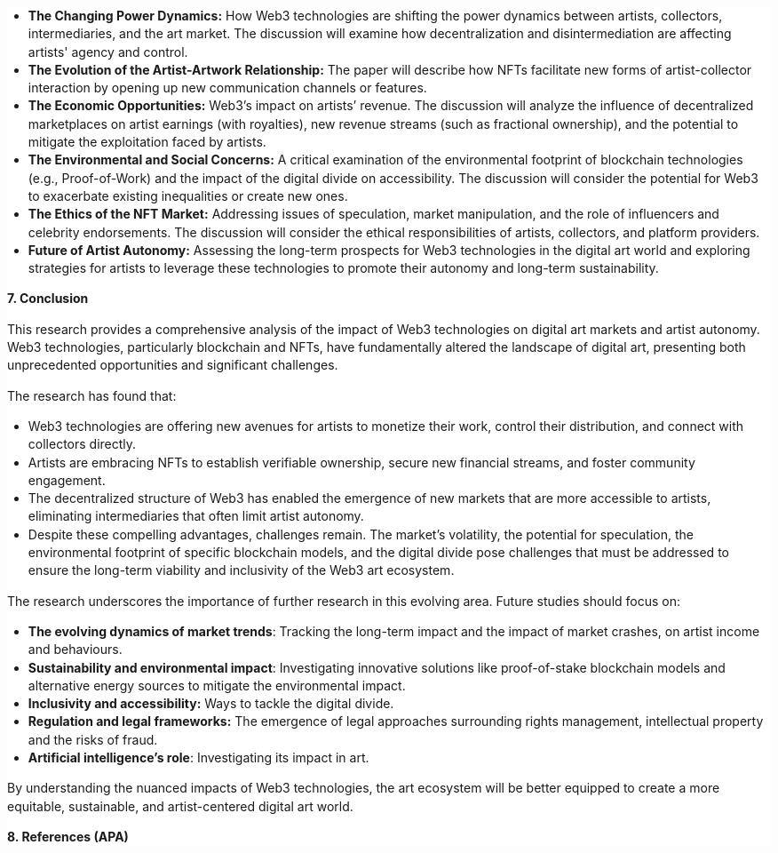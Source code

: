 *   **The Changing Power Dynamics:** How Web3 technologies are shifting the power dynamics between artists, collectors, intermediaries, and the art market. The discussion will examine how decentralization and disintermediation are affecting artists' agency and control.
*   **The Evolution of the Artist-Artwork Relationship:** The paper will describe how NFTs facilitate new forms of artist-collector interaction by opening up new communication channels or features.
*   **The Economic Opportunities:** Web3’s impact on artists’ revenue. The discussion will analyze the influence of decentralized marketplaces on artist earnings (with royalties), new revenue streams (such as fractional ownership), and the potential to mitigate the exploitation faced by artists.
*   **The Environmental and Social Concerns:** A critical examination of the environmental footprint of blockchain technologies (e.g., Proof-of-Work) and the impact of the digital divide on accessibility. The discussion will consider the potential for Web3 to exacerbate existing inequalities or create new ones.
*   **The Ethics of the NFT Market:** Addressing issues of speculation, market manipulation, and the role of influencers and celebrity endorsements. The discussion will consider the ethical responsibilities of artists, collectors, and platform providers.
*   **Future of Artist Autonomy:** Assessing the long-term prospects for Web3 technologies in the digital art world and exploring strategies for artists to leverage these technologies to promote their autonomy and long-term sustainability.

**7. Conclusion**

This research provides a comprehensive analysis of the impact of Web3 technologies on digital art markets and artist autonomy. Web3 technologies, particularly blockchain and NFTs, have fundamentally altered the landscape of digital art, presenting both unprecedented opportunities and significant challenges.

The research has found that:

*   Web3 technologies are offering new avenues for artists to monetize their work, control their distribution, and connect with collectors directly.
*   Artists are embracing NFTs to establish verifiable ownership, secure new financial streams, and foster community engagement.
*   The decentralized structure of Web3 has enabled the emergence of new markets that are more accessible to artists, eliminating intermediaries that often limit artist autonomy.
*   Despite these compelling advantages, challenges remain. The market’s volatility, the potential for speculation, the environmental footprint of specific blockchain models, and the digital divide pose challenges that must be addressed to ensure the long-term viability and inclusivity of the Web3 art ecosystem.

The research underscores the importance of further research in this evolving area. Future studies should focus on:

*   **The evolving dynamics of market trends**: Tracking the long-term impact and the impact of market crashes, on artist income and behaviours.
*   **Sustainability and environmental impact**: Investigating innovative solutions like proof-of-stake blockchain models and alternative energy sources to mitigate the environmental impact.
*   **Inclusivity and accessibility:** Ways to tackle the digital divide.
*   **Regulation and legal frameworks:** The emergence of legal approaches surrounding rights management, intellectual property and the risks of fraud.
*   **Artificial intelligence’s role**: Investigating its impact in art.

By understanding the nuanced impacts of Web3 technologies, the art ecosystem will be better equipped to create a more equitable, sustainable, and artist-centered digital art world.

**8. References (APA)**
